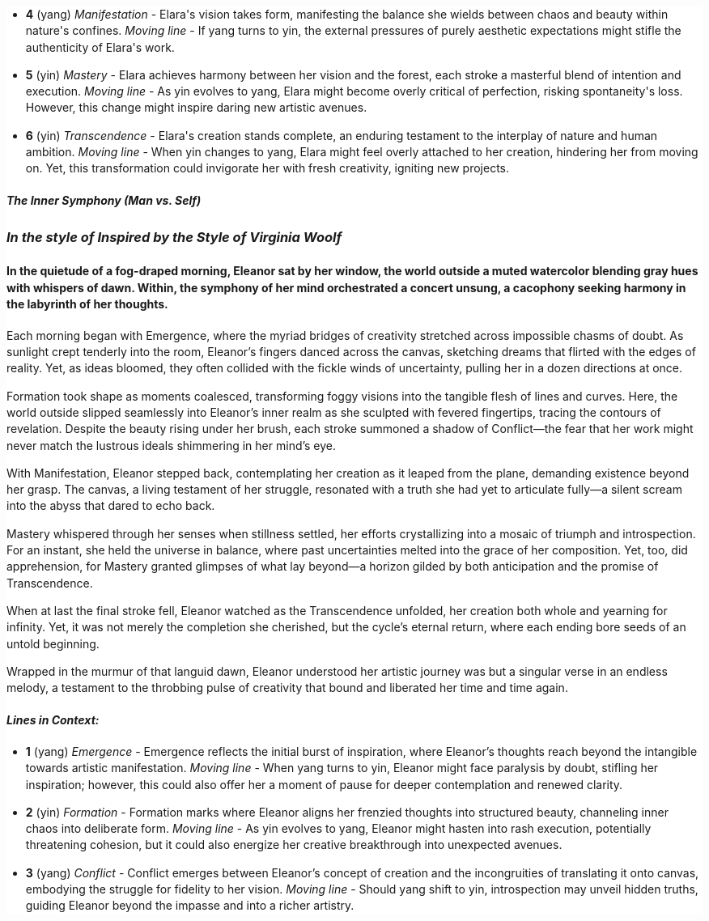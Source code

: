 <ul><li><B>4</B> (yang) <i>Manifestation</i> - Elara's vision takes form, manifesting the balance she wields between chaos and beauty within nature's confines. <i>Moving line</i> - If yang turns to yin, the external pressures of purely aesthetic expectations might stifle the authenticity of Elara's work.</li></ul>
<ul><li><B>5</B> (yin) <i>Mastery</i> - Elara achieves harmony between her vision and the forest, each stroke a masterful blend of intention and execution. <i>Moving line</i> - As yin evolves to yang, Elara might become overly critical of perfection, risking spontaneity's loss. However, this change might inspire daring new artistic avenues.</li></ul>
<ul><li><B>6</B> (yin) <i>Transcendence</i> - Elara's creation stands complete, an enduring testament to the interplay of nature and human ambition. <i>Moving line</i> - When yin changes to yang, Elara might feel overly attached to her creation, hindering her from moving on. Yet, this transformation could invigorate her with fresh creativity, igniting new projects.</li></ul>

##### The Inner Symphony (Man vs. Self)
### *In the style of Inspired by the Style of Virginia Woolf*

#### In the quietude of a fog-draped morning, Eleanor sat by her window, the world outside a muted watercolor blending gray hues with whispers of dawn. Within, the symphony of her mind orchestrated a concert unsung, a cacophony seeking harmony in the labyrinth of her thoughts.

Each morning began with Emergence, where the myriad bridges of creativity stretched across impossible chasms of doubt. As sunlight crept tenderly into the room, Eleanor’s fingers danced across the canvas, sketching dreams that flirted with the edges of reality. Yet, as ideas bloomed, they often collided with the fickle winds of uncertainty, pulling her in a dozen directions at once.

Formation took shape as moments coalesced, transforming foggy visions into the tangible flesh of lines and curves. Here, the world outside slipped seamlessly into Eleanor’s inner realm as she sculpted with fevered fingertips, tracing the contours of revelation. Despite the beauty rising under her brush, each stroke summoned a shadow of Conflict—the fear that her work might never match the lustrous ideals shimmering in her mind’s eye.

With Manifestation, Eleanor stepped back, contemplating her creation as it leaped from the plane, demanding existence beyond her grasp. The canvas, a living testament of her struggle, resonated with a truth she had yet to articulate fully—a silent scream into the abyss that dared to echo back.

Mastery whispered through her senses when stillness settled, her efforts crystallizing into a mosaic of triumph and introspection. For an instant, she held the universe in balance, where past uncertainties melted into the grace of her composition. Yet, too, did apprehension, for Mastery granted glimpses of what lay beyond—a horizon gilded by both anticipation and the promise of Transcendence.

When at last the final stroke fell, Eleanor watched as the Transcendence unfolded, her creation both whole and yearning for infinity. Yet, it was not merely the completion she cherished, but the cycle’s eternal return, where each ending bore seeds of an untold beginning.

Wrapped in the murmur of that languid dawn, Eleanor understood her artistic journey was but a singular verse in an endless melody, a testament to the throbbing pulse of creativity that bound and liberated her time and time again.

#### ***Lines in Context:***
<ul><li><B>1</B> (yang) <i>Emergence</i> - Emergence reflects the initial burst of inspiration, where Eleanor’s thoughts reach beyond the intangible towards artistic manifestation. <i>Moving line</i> - When yang turns to yin, Eleanor might face paralysis by doubt, stifling her inspiration; however, this could also offer her a moment of pause for deeper contemplation and renewed clarity.</li></ul>
<ul><li><B>2</B> (yin) <i>Formation</i> - Formation marks where Eleanor aligns her frenzied thoughts into structured beauty, channeling inner chaos into deliberate form. <i>Moving line</i> - As yin evolves to yang, Eleanor might hasten into rash execution, potentially threatening cohesion, but it could also energize her creative breakthrough into unexpected avenues.</li></ul>
<ul><li><B>3</B> (yang) <i>Conflict</i> - Conflict emerges between Eleanor’s concept of creation and the incongruities of translating it onto canvas, embodying the struggle for fidelity to her vision. <i>Moving line</i> - Should yang shift to yin, introspection may unveil hidden truths, guiding Eleanor beyond the impasse and into a richer artistry.</li></ul>